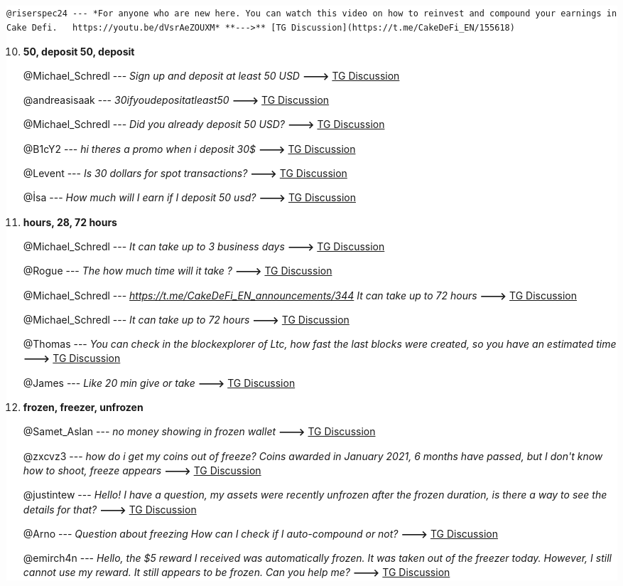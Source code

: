     @riserspec24 --- *For anyone who are new here. You can watch this video on how to reinvest and compound your earnings in Cake Defi.   https://youtu.be/dVsrAeZOUXM* **--->** [TG Discussion](https://t.me/CakeDeFi_EN/155618)

10. **50, deposit 50, deposit**

    @Michael_Schredl --- *Sign up and deposit at least 50 USD* **--->** [TG Discussion](https://t.me/CakeDeFi_EN/157697)

    @andreasisaak --- *$30 if you deposit at least 50$* **--->** [TG Discussion](https://t.me/CakeDeFi_EN/157866)

    @Michael_Schredl --- *Did you already deposit 50 USD?* **--->** [TG Discussion](https://t.me/CakeDeFi_EN/157821)

    @B1cY2 --- *hi theres a promo when i deposit 30$* **--->** [TG Discussion](https://t.me/CakeDeFi_EN/157422)

    @Levent --- *Is 30 dollars for spot transactions?* **--->** [TG Discussion](https://t.me/CakeDeFi_EN/157873)

    @İsa --- *How much will I earn if I deposit 50 usd?* **--->** [TG Discussion](https://t.me/CakeDeFi_EN/158053)

11. **hours, 28, 72 hours**

    @Michael_Schredl --- *It can take up to 3 business days* **--->** [TG Discussion](https://t.me/CakeDeFi_EN/156572)

    @Rogue --- *The how much time will it take ?* **--->** [TG Discussion](https://t.me/CakeDeFi_EN/158341)

    @Michael_Schredl --- *https://t.me/CakeDeFi_EN_announcements/344 It can take up to 72 hours* **--->** [TG Discussion](https://t.me/CakeDeFi_EN/157559)

    @Michael_Schredl --- *It can take up to 72 hours* **--->** [TG Discussion](https://t.me/CakeDeFi_EN/155080)

    @Thomas --- *You can check in the blockexplorer of Ltc, how fast the last blocks were created, so you have an estimated time* **--->** [TG Discussion](https://t.me/CakeDeFi_EN/158345)

    @James --- *Like 20 min give or take* **--->** [TG Discussion](https://t.me/CakeDeFi_EN/158342)

12. **frozen, freezer, unfrozen**

    @Samet_Aslan --- *no money showing in frozen wallet* **--->** [TG Discussion](https://t.me/CakeDeFi_EN/158091)

    @zxcvz3 --- *how do i get my coins out of freeze? Coins awarded in January 2021, 6 months have passed, but I don't know how to shoot, freeze appears* **--->** [TG Discussion](https://t.me/CakeDeFi_EN/157273)

    @justintew --- *Hello! I have a question, my assets were recently unfrozen after the frozen duration, is there a way to see the details for that?* **--->** [TG Discussion](https://t.me/CakeDeFi_EN/155470)

    @Arno --- *Question about freezing  How can I check if I auto-compound or not?* **--->** [TG Discussion](https://t.me/CakeDeFi_EN/156104)

    @emirch4n --- *Hello, the $5 reward I received was automatically frozen.  It was taken out of the freezer today.  However, I still cannot use my reward.  It still appears to be frozen.  Can you help me?* **--->** [TG Discussion](https://t.me/CakeDeFi_EN/156127)
